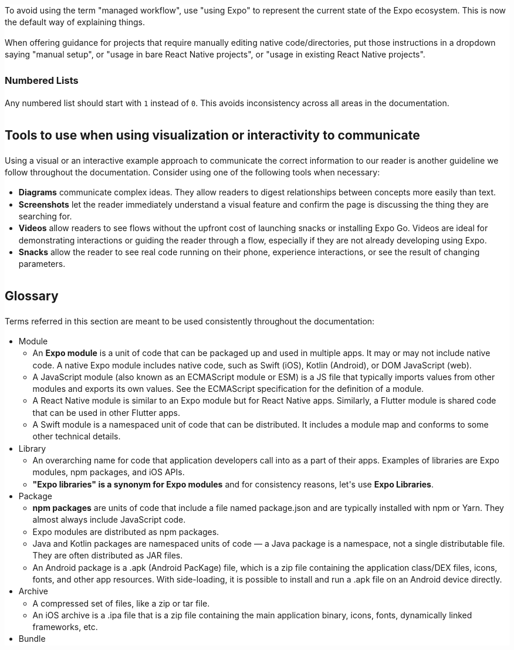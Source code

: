 To avoid using the term "managed workflow", use "using Expo" to represent the current state of the Expo ecosystem. This is now the default way of explaining things.

When offering guidance for projects that require manually editing native code/directories, put those instructions in a dropdown saying "manual setup", or "usage in bare React Native projects", or "usage in existing React Native projects".

### Numbered Lists

Any numbered list should start with `1` instead of `0`. This avoids inconsistency across all areas in the documentation.

## Tools to use when using visualization or interactivity to communicate

Using a visual or an interactive example approach to communicate the correct information to our reader is another guideline we follow throughout the documentation. Consider using one of the following tools when necessary:

- **Diagrams** communicate complex ideas. They allow readers to digest relationships between concepts more easily than text.
- **Screenshots** let the reader immediately understand a visual feature and confirm the page is discussing the thing they are searching for.
- **Videos** allow readers to see flows without the upfront cost of launching snacks or installing Expo Go. Videos are ideal for demonstrating interactions or guiding the reader through a flow, especially if they are not already developing using Expo.
- **Snacks** allow the reader to see real code running on their phone, experience interactions, or see the result of changing parameters.

## Glossary

Terms referred in this section are meant to be used consistently throughout the documentation:

- Module
  - An **Expo module** is a unit of code that can be packaged up and used in multiple apps. It may or may not include native code. A native Expo module includes native code, such as Swift (iOS), Kotlin (Android), or DOM JavaScript (web).
  - A JavaScript module (also known as an ECMAScript module or ESM) is a JS file that typically imports values from other modules and exports its own values. See the ECMAScript specification for the definition of a module.
  - A React Native module is similar to an Expo module but for React Native apps. Similarly, a Flutter module is shared code that can be used in other Flutter apps.
  - A Swift module is a namespaced unit of code that can be distributed. It includes a module map and conforms to some other technical details.
- Library
  - An overarching name for code that application developers call into as a part of their apps. Examples of libraries are Expo modules, npm packages, and iOS APIs.
  - **"Expo libraries" is a synonym for Expo modules** and for consistency reasons, let's use **Expo Libraries**.
- Package
  - **npm packages** are units of code that include a file named package.json and are typically installed with npm or Yarn. They almost always include JavaScript code.
  - Expo modules are distributed as npm packages.
  - Java and Kotlin packages are namespaced units of code — a Java package is a namespace, not a single distributable file. They are often distributed as JAR files.
  - An Android package is a .apk (Android PacKage) file, which is a zip file containing the application class/DEX files, icons, fonts, and other app resources. With side-loading, it is possible to install and run a .apk file on an Android device directly.
- Archive
  - A compressed set of files, like a zip or tar file.
  - An iOS archive is a .ipa file that is a zip file containing the main application binary, icons, fonts, dynamically linked frameworks, etc.
- Bundle